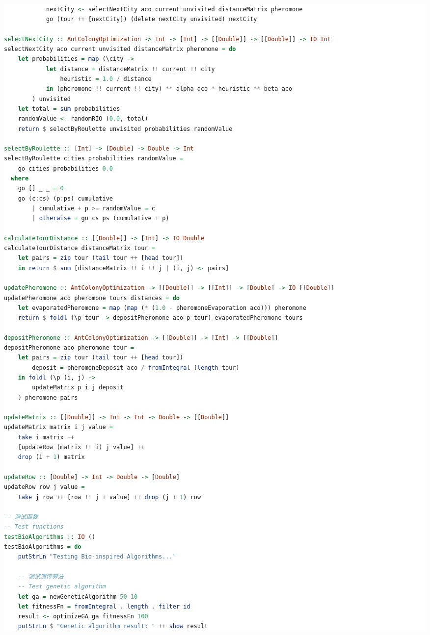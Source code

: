 ```haskell
            nextCity <- selectNextCity aco current unvisited distanceMatrix pheromone
            go (tour ++ [nextCity]) (delete nextCity unvisited) nextCity

selectNextCity :: AntColonyOptimization -> Int -> [Int] -> [[Double]] -> [[Double]] -> IO Int
selectNextCity aco current unvisited distanceMatrix pheromone = do
    let probabilities = map (\city -> 
            let distance = distanceMatrix !! current !! city
                heuristic = 1.0 / distance
            in (pheromone !! current !! city) ** alpha aco * heuristic ** beta aco
        ) unvisited
    let total = sum probabilities
    randomValue <- randomRIO (0.0, total)
    return $ selectByRoulette unvisited probabilities randomValue

selectByRoulette :: [Int] -> [Double] -> Double -> Int
selectByRoulette cities probabilities randomValue = 
    go cities probabilities 0.0
  where
    go [] _ _ = 0
    go (c:cs) (p:ps) cumulative
        | cumulative + p >= randomValue = c
        | otherwise = go cs ps (cumulative + p)

calculateTourDistance :: [[Double]] -> [Int] -> IO Double
calculateTourDistance distanceMatrix tour = 
    let pairs = zip tour (tail tour ++ [head tour])
    in return $ sum [distanceMatrix !! i !! j | (i, j) <- pairs]

updatePheromone :: AntColonyOptimization -> [[Double]] -> [[Int]] -> [Double] -> IO [[Double]]
updatePheromone aco pheromone tours distances = do
    let evaporatedPheromone = map (map (* (1.0 - pheromoneEvaporation aco))) pheromone
    return $ foldl (\p tour -> depositPheromone aco p tour) evaporatedPheromone tours

depositPheromone :: AntColonyOptimization -> [[Double]] -> [Int] -> [[Double]]
depositPheromone aco pheromone tour = 
    let pairs = zip tour (tail tour ++ [head tour])
        deposit = pheromoneDeposit aco / fromIntegral (length tour)
    in foldl (\p (i, j) -> 
        updateMatrix p i j deposit
    ) pheromone pairs

updateMatrix :: [[Double]] -> Int -> Int -> Double -> [[Double]]
updateMatrix matrix i j value = 
    take i matrix ++ 
    [updateRow (matrix !! i) j value] ++ 
    drop (i + 1) matrix

updateRow :: [Double] -> Int -> Double -> [Double]
updateRow row j value = 
    take j row ++ [row !! j + value] ++ drop (j + 1) row

-- 测试函数
-- Test functions
testBioAlgorithms :: IO ()
testBioAlgorithms = do
    putStrLn "Testing Bio-inspired Algorithms..."
    
    -- 测试遗传算法
    -- Test genetic algorithm
    let ga = newGeneticAlgorithm 50 10
    let fitnessFn = fromIntegral . length . filter id
    result <- optimizeGA ga fitnessFn 100
    putStrLn $ "Genetic algorithm result: " ++ show result
```